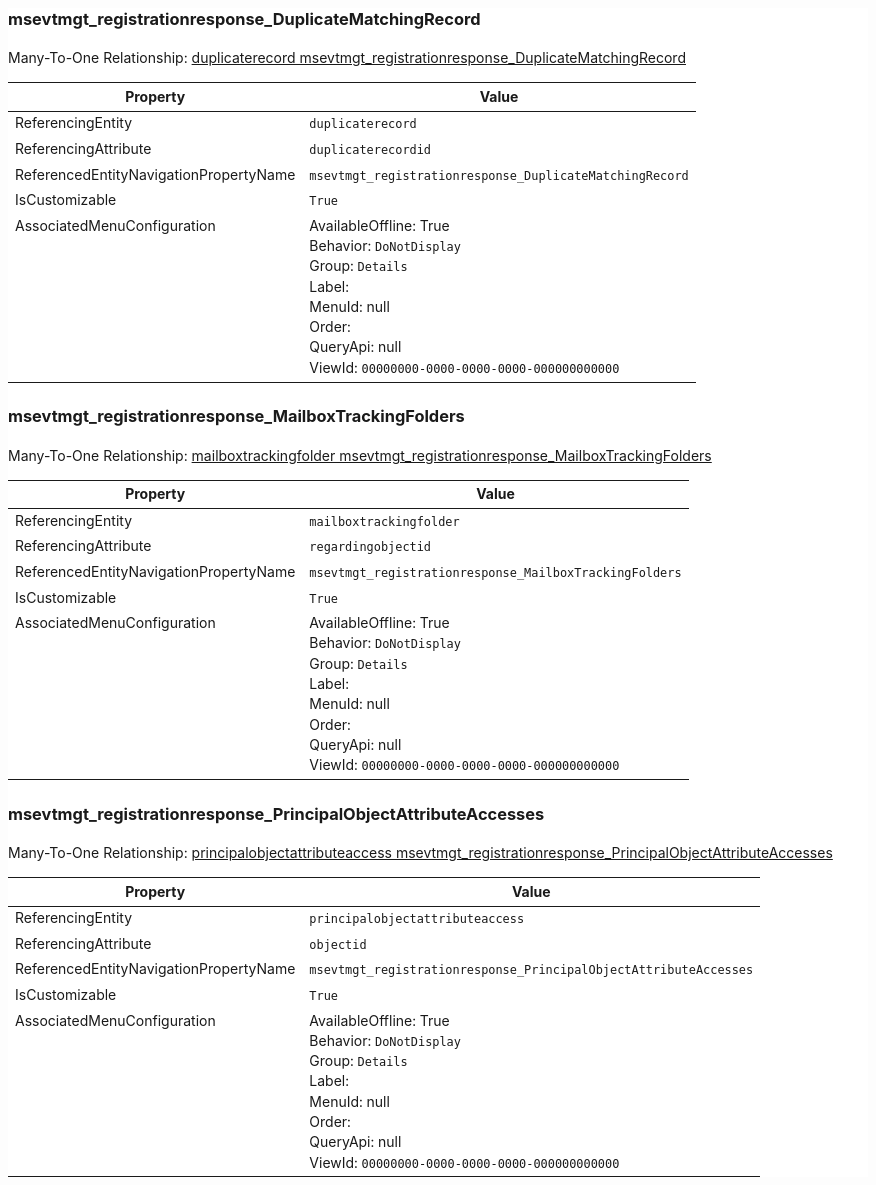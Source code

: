 ### <a name="BKMK_msevtmgt_registrationresponse_DuplicateMatchingRecord"></a> msevtmgt_registrationresponse_DuplicateMatchingRecord

Many-To-One Relationship: [duplicaterecord msevtmgt_registrationresponse_DuplicateMatchingRecord](duplicaterecord.md#BKMK_msevtmgt_registrationresponse_DuplicateMatchingRecord)

|Property|Value|
|---|---|
|ReferencingEntity|`duplicaterecord`|
|ReferencingAttribute|`duplicaterecordid`|
|ReferencedEntityNavigationPropertyName|`msevtmgt_registrationresponse_DuplicateMatchingRecord`|
|IsCustomizable|`True`|
|AssociatedMenuConfiguration|AvailableOffline: True<br />Behavior: `DoNotDisplay`<br />Group: `Details`<br />Label: <br />MenuId: null<br />Order: <br />QueryApi: null<br />ViewId: `00000000-0000-0000-0000-000000000000`|

### <a name="BKMK_msevtmgt_registrationresponse_MailboxTrackingFolders"></a> msevtmgt_registrationresponse_MailboxTrackingFolders

Many-To-One Relationship: [mailboxtrackingfolder msevtmgt_registrationresponse_MailboxTrackingFolders](mailboxtrackingfolder.md#BKMK_msevtmgt_registrationresponse_MailboxTrackingFolders)

|Property|Value|
|---|---|
|ReferencingEntity|`mailboxtrackingfolder`|
|ReferencingAttribute|`regardingobjectid`|
|ReferencedEntityNavigationPropertyName|`msevtmgt_registrationresponse_MailboxTrackingFolders`|
|IsCustomizable|`True`|
|AssociatedMenuConfiguration|AvailableOffline: True<br />Behavior: `DoNotDisplay`<br />Group: `Details`<br />Label: <br />MenuId: null<br />Order: <br />QueryApi: null<br />ViewId: `00000000-0000-0000-0000-000000000000`|

### <a name="BKMK_msevtmgt_registrationresponse_PrincipalObjectAttributeAccesses"></a> msevtmgt_registrationresponse_PrincipalObjectAttributeAccesses

Many-To-One Relationship: [principalobjectattributeaccess msevtmgt_registrationresponse_PrincipalObjectAttributeAccesses](principalobjectattributeaccess.md#BKMK_msevtmgt_registrationresponse_PrincipalObjectAttributeAccesses)

|Property|Value|
|---|---|
|ReferencingEntity|`principalobjectattributeaccess`|
|ReferencingAttribute|`objectid`|
|ReferencedEntityNavigationPropertyName|`msevtmgt_registrationresponse_PrincipalObjectAttributeAccesses`|
|IsCustomizable|`True`|
|AssociatedMenuConfiguration|AvailableOffline: True<br />Behavior: `DoNotDisplay`<br />Group: `Details`<br />Label: <br />MenuId: null<br />Order: <br />QueryApi: null<br />ViewId: `00000000-0000-0000-0000-000000000000`|
